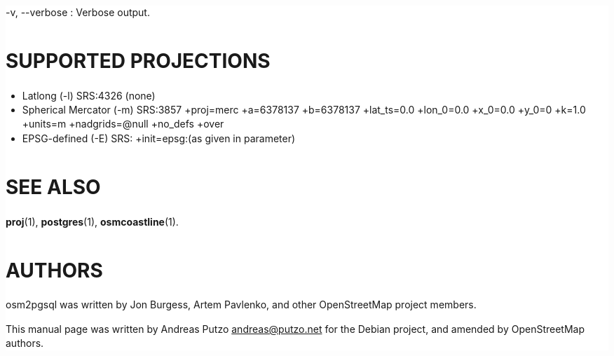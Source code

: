 -v, \--verbose
:   Verbose output.


# SUPPORTED PROJECTIONS

* Latlong             (-l) SRS:4326 (none)
* Spherical Mercator  (-m) SRS:3857 +proj=merc +a=6378137 +b=6378137 +lat_ts=0.0 +lon_0=0.0 +x_0=0.0 +y_0=0 +k=1.0 +units=m +nadgrids=@null +no_defs +over
* EPSG-defined        (-E) SRS: +init=epsg:(as given in parameter)


# SEE ALSO

**proj**(1),
**postgres**(1),
**osmcoastline**(1).

# AUTHORS

osm2pgsql was written by Jon Burgess, Artem Pavlenko, and other
OpenStreetMap project members.

This manual page was written by Andreas Putzo
[andreas@putzo.net](mailto:andreas@putzo.net) for the Debian project, and
amended by OpenStreetMap authors.

